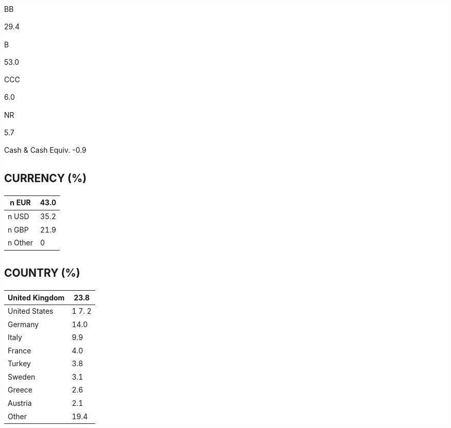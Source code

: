 BB

29.4

B

53.0

CCC

6.0

NR

5.7

Cash & Cash Equiv. -0.9

## CURRENCY (%)









| n  EUR   |   43.0 |
|----------|--------|
| n  USD   |   35.2 |
| n  GBP   |   21.9 |
| n  Other |    0   |

## COUNTRY (%)





















| United Kingdom   | 23.8   |
|------------------|--------|
| United States    | 1 7. 2 |
| Germany          | 14.0   |
| Italy            | 9.9    |
| France           | 4.0    |
| Turkey           | 3.8    |
| Sweden           | 3.1    |
| Greece           | 2.6    |
| Austria          | 2.1    |
| Other            | 19.4   |
